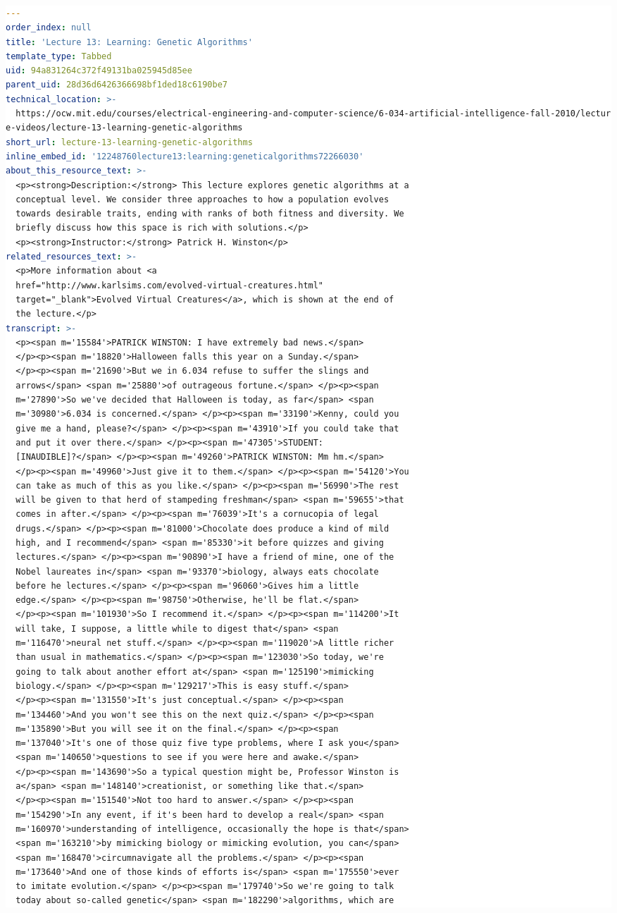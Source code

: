 ```yaml
---
order_index: null
title: 'Lecture 13: Learning: Genetic Algorithms'
template_type: Tabbed
uid: 94a831264c372f49131ba025945d85ee
parent_uid: 28d36d6426366698bf1ded18c6190be7
technical_location: >-
  https://ocw.mit.edu/courses/electrical-engineering-and-computer-science/6-034-artificial-intelligence-fall-2010/lecture-videos/lecture-13-learning-genetic-algorithms
short_url: lecture-13-learning-genetic-algorithms
inline_embed_id: '12248760lecture13:learning:geneticalgorithms72266030'
about_this_resource_text: >-
  <p><strong>Description:</strong> This lecture explores genetic algorithms at a
  conceptual level. We consider three approaches to how a population evolves
  towards desirable traits, ending with ranks of both fitness and diversity. We
  briefly discuss how this space is rich with solutions.</p>
  <p><strong>Instructor:</strong> Patrick H. Winston</p>
related_resources_text: >-
  <p>More information about <a
  href="http://www.karlsims.com/evolved-virtual-creatures.html"
  target="_blank">Evolved Virtual Creatures</a>, which is shown at the end of
  the lecture.</p>
transcript: >-
  <p><span m='15584'>PATRICK WINSTON: I have extremely bad news.</span>
  </p><p><span m='18820'>Halloween falls this year on a Sunday.</span>
  </p><p><span m='21690'>But we in 6.034 refuse to suffer the slings and
  arrows</span> <span m='25880'>of outrageous fortune.</span> </p><p><span
  m='27890'>So we've decided that Halloween is today, as far</span> <span
  m='30980'>6.034 is concerned.</span> </p><p><span m='33190'>Kenny, could you
  give me a hand, please?</span> </p><p><span m='43910'>If you could take that
  and put it over there.</span> </p><p><span m='47305'>STUDENT:
  [INAUDIBLE]?</span> </p><p><span m='49260'>PATRICK WINSTON: Mm hm.</span>
  </p><p><span m='49960'>Just give it to them.</span> </p><p><span m='54120'>You
  can take as much of this as you like.</span> </p><p><span m='56990'>The rest
  will be given to that herd of stampeding freshman</span> <span m='59655'>that
  comes in after.</span> </p><p><span m='76039'>It's a cornucopia of legal
  drugs.</span> </p><p><span m='81000'>Chocolate does produce a kind of mild
  high, and I recommend</span> <span m='85330'>it before quizzes and giving
  lectures.</span> </p><p><span m='90890'>I have a friend of mine, one of the
  Nobel laureates in</span> <span m='93370'>biology, always eats chocolate
  before he lectures.</span> </p><p><span m='96060'>Gives him a little
  edge.</span> </p><p><span m='98750'>Otherwise, he'll be flat.</span>
  </p><p><span m='101930'>So I recommend it.</span> </p><p><span m='114200'>It
  will take, I suppose, a little while to digest that</span> <span
  m='116470'>neural net stuff.</span> </p><p><span m='119020'>A little richer
  than usual in mathematics.</span> </p><p><span m='123030'>So today, we're
  going to talk about another effort at</span> <span m='125190'>mimicking
  biology.</span> </p><p><span m='129217'>This is easy stuff.</span>
  </p><p><span m='131550'>It's just conceptual.</span> </p><p><span
  m='134460'>And you won't see this on the next quiz.</span> </p><p><span
  m='135890'>But you will see it on the final.</span> </p><p><span
  m='137040'>It's one of those quiz five type problems, where I ask you</span>
  <span m='140650'>questions to see if you were here and awake.</span>
  </p><p><span m='143690'>So a typical question might be, Professor Winston is
  a</span> <span m='148140'>creationist, or something like that.</span>
  </p><p><span m='151540'>Not too hard to answer.</span> </p><p><span
  m='154290'>In any event, if it's been hard to develop a real</span> <span
  m='160970'>understanding of intelligence, occasionally the hope is that</span>
  <span m='163210'>by mimicking biology or mimicking evolution, you can</span>
  <span m='168470'>circumnavigate all the problems.</span> </p><p><span
  m='173640'>And one of those kinds of efforts is</span> <span m='175550'>ever
  to imitate evolution.</span> </p><p><span m='179740'>So we're going to talk
  today about so-called genetic</span> <span m='182290'>algorithms, which are
```